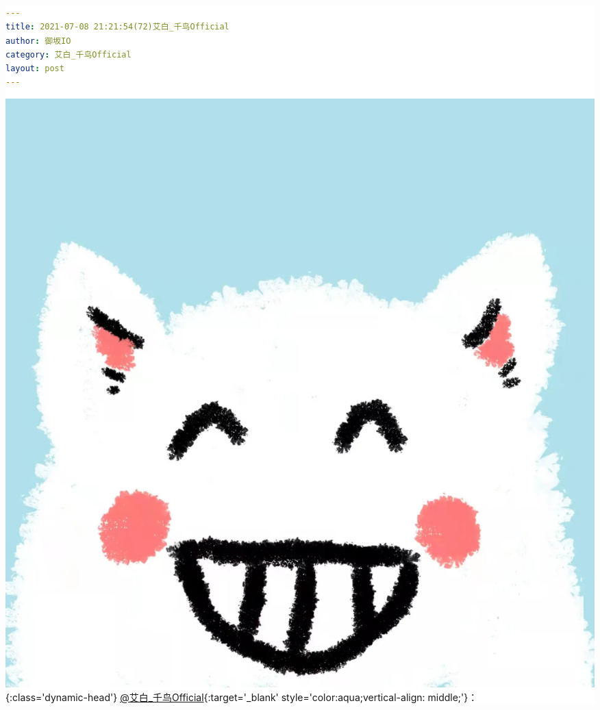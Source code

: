 ```yaml
---
title: 2021-07-08 21:21:54(72)艾白_千鸟Official
author: 御坂IO
category: 艾白_千鸟Official
layout: post
---
```


![img](/images/9ae8b9445fd0665cc014d9080156a45271be73c6.jpg){:class='dynamic-head'}
[@艾白_千鸟Official](https://space.bilibili.com/334537711/dynamic){:target='_blank' style='color:aqua;vertical-align: middle;'}：
